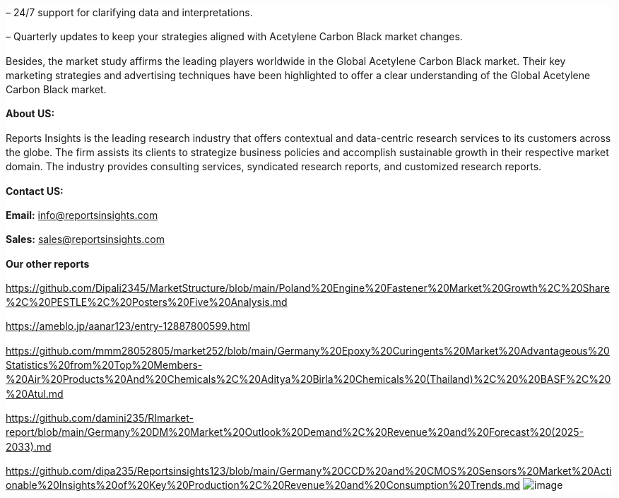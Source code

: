 – 24/7 support for clarifying data and interpretations.

– Quarterly updates to keep your strategies aligned with Acetylene Carbon Black market changes.

Besides, the market study affirms the leading players worldwide in the Global Acetylene Carbon Black market. Their key marketing strategies and advertising techniques have been highlighted to offer a clear understanding of the Global Acetylene Carbon Black market.

<strong><strong>About US</strong>:</strong>

Reports Insights is the leading research industry that offers contextual and data-centric research services to its customers across the globe. The firm assists its clients to strategize business policies and accomplish sustainable growth in their respective market domain. The industry provides consulting services, syndicated research reports, and customized research reports.

<strong>Contact US:</strong>

<p class=><b>Email:</b> <a href=mailto:info@reportsinsights.com>info@reportsinsights.com</a></p>
<p class=><b>Sales:</b> <a href=mailto:sales@reportsinsights.com>sales@reportsinsights.com</a></p>

<strong>Our other reports</strong>

<a href=https://github.com/Dipali2345/MarketStructure/blob/main/Poland%20Engine%20Fastener%20Market%20Growth%2C%20Share%2C%20PESTLE%2C%20Posters%20Five%20Analysis.md>https://github.com/Dipali2345/MarketStructure/blob/main/Poland%20Engine%20Fastener%20Market%20Growth%2C%20Share%2C%20PESTLE%2C%20Posters%20Five%20Analysis.md</a>

<a href=https://ameblo.jp/aanar123/entry-12887800599.html>https://ameblo.jp/aanar123/entry-12887800599.html</a>

<a href=https://github.com/mmm28052805/market252/blob/main/Germany%20Epoxy%20Curingents%20Market%20Advantageous%20Statistics%20from%20Top%20Members-%20Air%20Products%20And%20Chemicals%2C%20Aditya%20Birla%20Chemicals%20(Thailand)%2C%20%20BASF%2C%20%20Atul.md>https://github.com/mmm28052805/market252/blob/main/Germany%20Epoxy%20Curingents%20Market%20Advantageous%20Statistics%20from%20Top%20Members-%20Air%20Products%20And%20Chemicals%2C%20Aditya%20Birla%20Chemicals%20(Thailand)%2C%20%20BASF%2C%20%20Atul.md</a>

<a href=https://github.com/damini235/RImarket-report/blob/main/Germany%20DM%20Market%20Outlook%20Demand%2C%20Revenue%20and%20Forecast%20(2025-2033).md>https://github.com/damini235/RImarket-report/blob/main/Germany%20DM%20Market%20Outlook%20Demand%2C%20Revenue%20and%20Forecast%20(2025-2033).md</a>

<a href=https://github.com/dipa235/Reportsinsights123/blob/main/Germany%20CCD%20and%20CMOS%20Sensors%20Market%20Actionable%20Insights%20of%20Key%20Production%2C%20Revenue%20and%20Consumption%20Trends.md>https://github.com/dipa235/Reportsinsights123/blob/main/Germany%20CCD%20and%20CMOS%20Sensors%20Market%20Actionable%20Insights%20of%20Key%20Production%2C%20Revenue%20and%20Consumption%20Trends.md</a>
![image](https://github.com/user-attachments/assets/3fb71ccc-3310-48ae-8975-355aef6f8b87)
